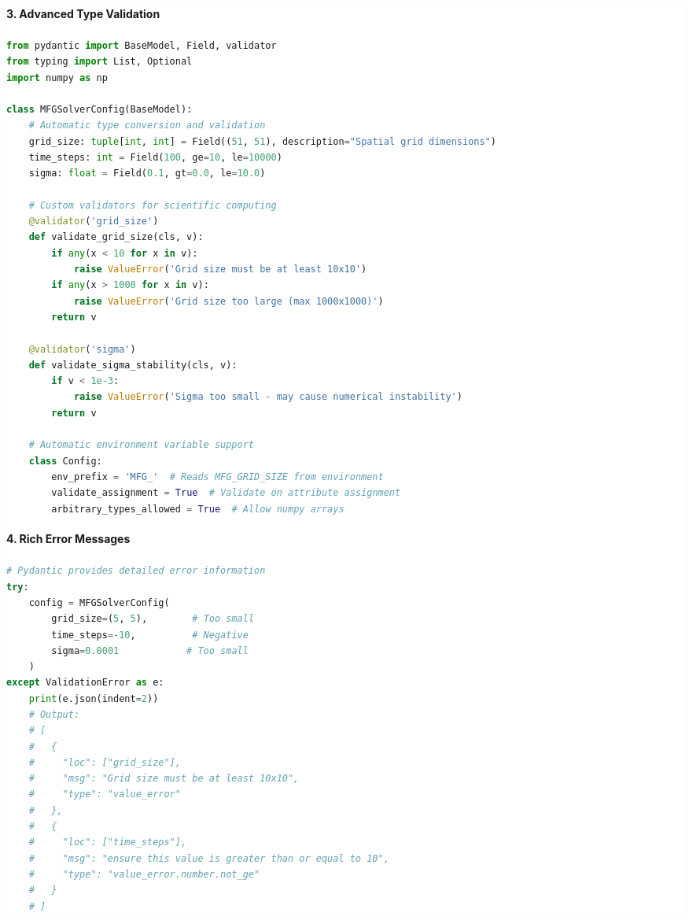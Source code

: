 #### **3. Advanced Type Validation**
```python
from pydantic import BaseModel, Field, validator
from typing import List, Optional
import numpy as np

class MFGSolverConfig(BaseModel):
    # Automatic type conversion and validation
    grid_size: tuple[int, int] = Field((51, 51), description="Spatial grid dimensions")
    time_steps: int = Field(100, ge=10, le=10000)
    sigma: float = Field(0.1, gt=0.0, le=10.0)
    
    # Custom validators for scientific computing
    @validator('grid_size')
    def validate_grid_size(cls, v):
        if any(x < 10 for x in v):
            raise ValueError('Grid size must be at least 10x10')
        if any(x > 1000 for x in v):
            raise ValueError('Grid size too large (max 1000x1000)')
        return v
    
    @validator('sigma')
    def validate_sigma_stability(cls, v):
        if v < 1e-3:
            raise ValueError('Sigma too small - may cause numerical instability')
        return v
    
    # Automatic environment variable support
    class Config:
        env_prefix = 'MFG_'  # Reads MFG_GRID_SIZE from environment
        validate_assignment = True  # Validate on attribute assignment
        arbitrary_types_allowed = True  # Allow numpy arrays
```

#### **4. Rich Error Messages**
```python
# Pydantic provides detailed error information
try:
    config = MFGSolverConfig(
        grid_size=(5, 5),        # Too small
        time_steps=-10,          # Negative
        sigma=0.0001            # Too small
    )
except ValidationError as e:
    print(e.json(indent=2))
    # Output:
    # [
    #   {
    #     "loc": ["grid_size"],
    #     "msg": "Grid size must be at least 10x10",
    #     "type": "value_error"
    #   },
    #   {
    #     "loc": ["time_steps"],
    #     "msg": "ensure this value is greater than or equal to 10",
    #     "type": "value_error.number.not_ge"
    #   }
    # ]
```
